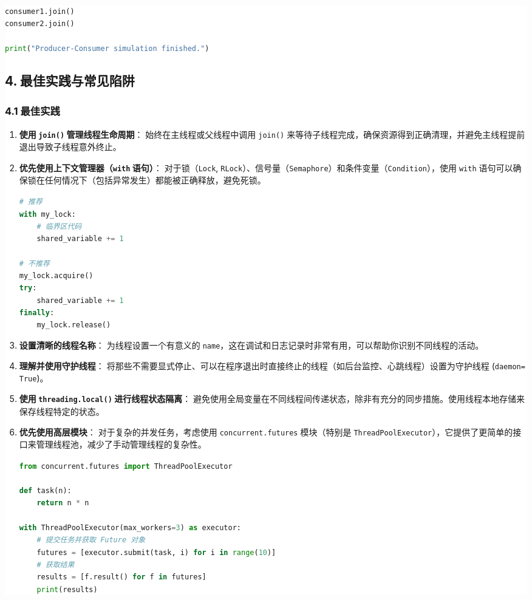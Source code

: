```python
consumer1.join()
consumer2.join()

print("Producer-Consumer simulation finished.")
```

## 4. 最佳实践与常见陷阱

### 4.1 最佳实践

1. **使用 `join()` 管理线程生命周期**： 始终在主线程或父线程中调用 `join()` 来等待子线程完成，确保资源得到正确清理，并避免主线程提前退出导致子线程意外终止。
2. **优先使用上下文管理器（`with` 语句）**： 对于锁（`Lock`, `RLock`）、信号量（`Semaphore`）和条件变量（`Condition`），使用 `with` 语句可以确保锁在任何情况下（包括异常发生）都能被正确释放，避免死锁。

    ```python
    # 推荐
    with my_lock:
        # 临界区代码
        shared_variable += 1

    # 不推荐
    my_lock.acquire()
    try:
        shared_variable += 1
    finally:
        my_lock.release()
    ```

3. **设置清晰的线程名称**： 为线程设置一个有意义的 `name`，这在调试和日志记录时非常有用，可以帮助你识别不同线程的活动。
4. **理解并使用守护线程**： 将那些不需要显式停止、可以在程序退出时直接终止的线程（如后台监控、心跳线程）设置为守护线程 (`daemon=True`)。
5. **使用 `threading.local()` 进行线程状态隔离**： 避免使用全局变量在不同线程间传递状态，除非有充分的同步措施。使用线程本地存储来保存线程特定的状态。
6. **优先使用高层模块**： 对于复杂的并发任务，考虑使用 `concurrent.futures` 模块（特别是 `ThreadPoolExecutor`），它提供了更简单的接口来管理线程池，减少了手动管理线程的复杂性。

    ```python
    from concurrent.futures import ThreadPoolExecutor

    def task(n):
        return n * n

    with ThreadPoolExecutor(max_workers=3) as executor:
        # 提交任务并获取 Future 对象
        futures = [executor.submit(task, i) for i in range(10)]
        # 获取结果
        results = [f.result() for f in futures]
        print(results)
    ```
